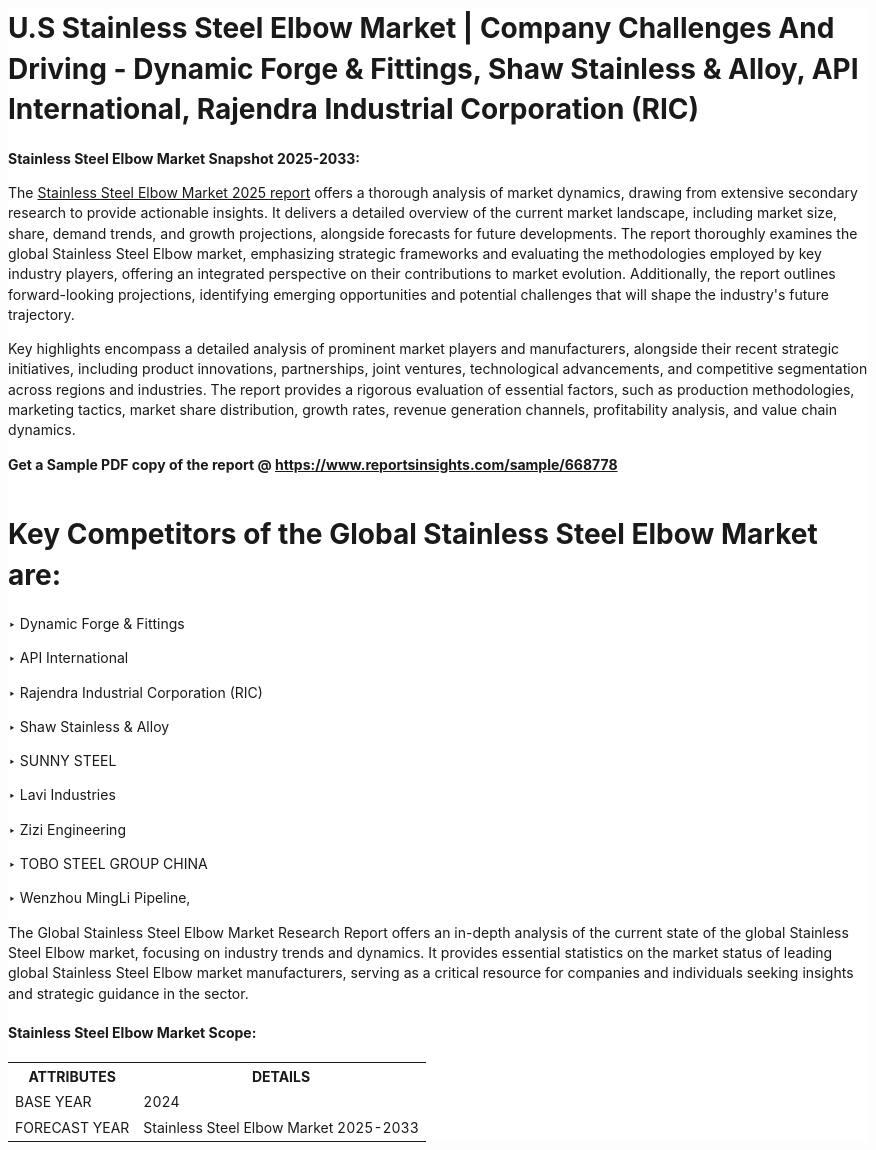 # U.S Stainless Steel Elbow Market | Company Challenges And Driving - Dynamic Forge & Fittings, Shaw Stainless & Alloy, API International, Rajendra Industrial Corporation (RIC)

<strong>Stainless Steel Elbow Market Snapshot 2025-2033:</strong>

 The <a href=https://www.reportsinsights.com/sample/668778>Stainless Steel Elbow Market 2025 report</a> offers a thorough analysis of market dynamics, drawing from extensive secondary research to provide actionable insights. It delivers a detailed overview of the current market landscape, including market size, share, demand trends, and growth projections, alongside forecasts for future developments. The report thoroughly examines the global Stainless Steel Elbow market, emphasizing strategic frameworks and evaluating the methodologies employed by key industry players, offering an integrated perspective on their contributions to market evolution. Additionally, the report outlines forward-looking projections, identifying emerging opportunities and potential challenges that will shape the industry's future trajectory.

Key highlights encompass a detailed analysis of prominent market players and manufacturers, alongside their recent strategic initiatives, including product innovations, partnerships, joint ventures, technological advancements, and competitive segmentation across regions and industries. The report provides a rigorous evaluation of essential factors, such as production methodologies, marketing tactics, market share distribution, growth rates, revenue generation channels, profitability analysis, and value chain dynamics.

<strong>Get a Sample PDF copy of the report @ <a href=https://www.reportsinsights.com/sample/668778>https://www.reportsinsights.com/sample/668778</a></strong>

# <strong>Key Competitors of the Global Stainless Steel Elbow Market are:</strong>

‣ Dynamic Forge & Fittings

‣ API International

‣ Rajendra Industrial Corporation (RIC)

‣ Shaw Stainless & Alloy

‣ SUNNY STEEL

‣ Lavi Industries

‣ Zizi Engineering

‣ TOBO STEEL GROUP CHINA

‣ Wenzhou MingLi Pipeline,

The Global Stainless Steel Elbow Market Research Report offers an in-depth analysis of the current state of the global Stainless Steel Elbow market, focusing on industry trends and dynamics. It provides essential statistics on the market status of leading global Stainless Steel Elbow market manufacturers, serving as a critical resource for companies and individuals seeking insights and strategic guidance in the sector.

<h4>Stainless Steel Elbow Market Scope:</h4>
<table>
<tr>
<th>ATTRIBUTES</th>
<th>DETAILS</th>
</tr>
<tr>
<td>BASE YEAR</td>
<td>2024</td>
</tr>
<tr>
<td>FORECAST YEAR</td>
<td>Stainless Steel Elbow Market 2025-2033</td>
</tr>
<tr>